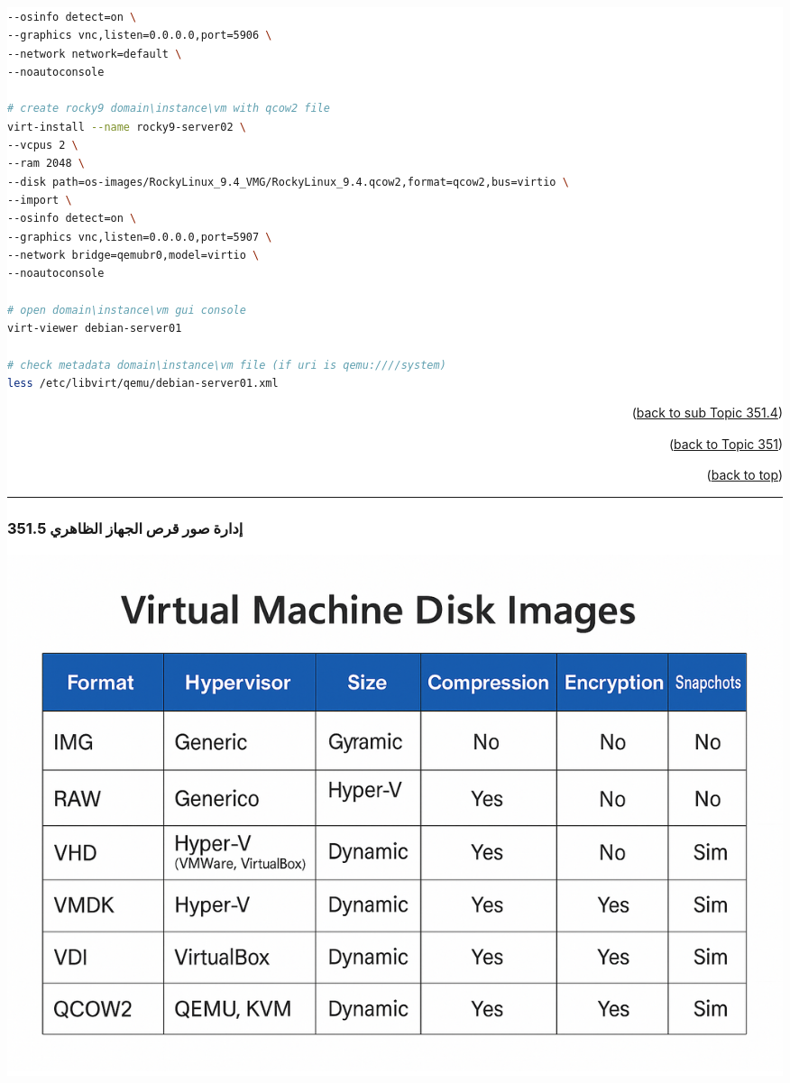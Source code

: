 ```sh
--osinfo detect=on \
--graphics vnc,listen=0.0.0.0,port=5906 \
--network network=default \
--noautoconsole

# create rocky9 domain\instance\vm with qcow2 file
virt-install --name rocky9-server02 \
--vcpus 2 \
--ram 2048 \
--disk path=os-images/RockyLinux_9.4_VMG/RockyLinux_9.4.qcow2,format=qcow2,bus=virtio \
--import \
--osinfo detect=on \
--graphics vnc,listen=0.0.0.0,port=5907 \
--network bridge=qemubr0,model=virtio \
--noautoconsole

# open domain\instance\vm gui console
virt-viewer debian-server01

# check metadata domain\instance\vm file (if uri is qemu:////system)
less /etc/libvirt/qemu/debian-server01.xml
```

<p align="right">(<a href="#topic-351.4">back to sub Topic 351.4</a>)</p>
<p align="right">(<a href="#topic-351">back to Topic 351</a>)</p>
<p align="right">(<a href="#readme-top">back to top</a>)</p>

* * *

<a name="topic-351.5"></a>

### 351.5 إدارة صور قرص الجهاز الظاهري

![disk-managment](images/virtual-machine-disk.png)
